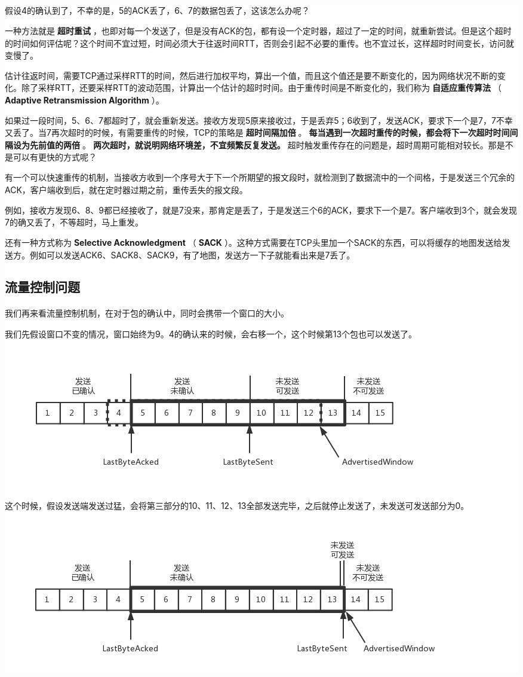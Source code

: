 假设4的确认到了，不幸的是，5的ACK丢了，6、7的数据包丢了，这该怎么办呢？

一种方法就是 **超时重试** ，也即对每一个发送了，但是没有ACK的包，都有设一个定时器，超过了一定的时间，就重新尝试。但是这个超时的时间如何评估呢？这个时间不宜过短，时间必须大于往返时间RTT，否则会引起不必要的重传。也不宜过长，这样超时时间变长，访问就变慢了。

估计往返时间，需要TCP通过采样RTT的时间，然后进行加权平均，算出一个值，而且这个值还是要不断变化的，因为网络状况不断的变化。除了采样RTT，还要采样RTT的波动范围，计算出一个估计的超时时间。由于重传时间是不断变化的，我们称为 **自适应重传算法** （ **Adaptive Retransmission Algorithm** ）。

如果过一段时间，5、6、7都超时了，就会重新发送。接收方发现5原来接收过，于是丢弃5；6收到了，发送ACK，要求下一个是7，7不幸又丢了。当7再次超时的时候，有需要重传的时候，TCP的策略是 **超时间隔加倍** 。 **每当遇到一次超时重传的时候，都会将下一次超时时间间隔设为先前值的两倍** 。 **两次超时，就说明网络环境差，不宜频繁反复发送。** 超时触发重传存在的问题是，超时周期可能相对较长。那是不是可以有更快的方式呢？

有一个可以快速重传的机制，当接收方收到一个序号大于下一个所期望的报文段时，就检测到了数据流中的一个间格，于是发送三个冗余的ACK，客户端收到后，就在定时器过期之前，重传丢失的报文段。

例如，接收方发现6、8、9都已经接收了，就是7没来，那肯定是丢了，于是发送三个6的ACK，要求下一个是7。客户端收到3个，就会发现7的确又丢了，不等超时，马上重发。

还有一种方式称为 **Selective Acknowledgment** （ **SACK** ）。这种方式需要在TCP头里加一个SACK的东西，可以将缓存的地图发送给发送方。例如可以发送ACK6、SACK8、SACK9，有了地图，发送方一下子就能看出来是7丢了。

## 流量控制问题

我们再来看流量控制机制，在对于包的确认中，同时会携带一个窗口的大小。

我们先假设窗口不变的情况，窗口始终为9。4的确认来的时候，会右移一个，这个时候第13个包也可以发送了。

![img](assets/7339fd8973865164d25227cac206ca33.jpg)

这个时候，假设发送端发送过猛，会将第三部分的10、11、12、13全部发送完毕，之后就停止发送了，未发送可发送部分为0。

![img](assets/06cc25118730fbf611eb315705420ed2-1584286441684.jpg)
